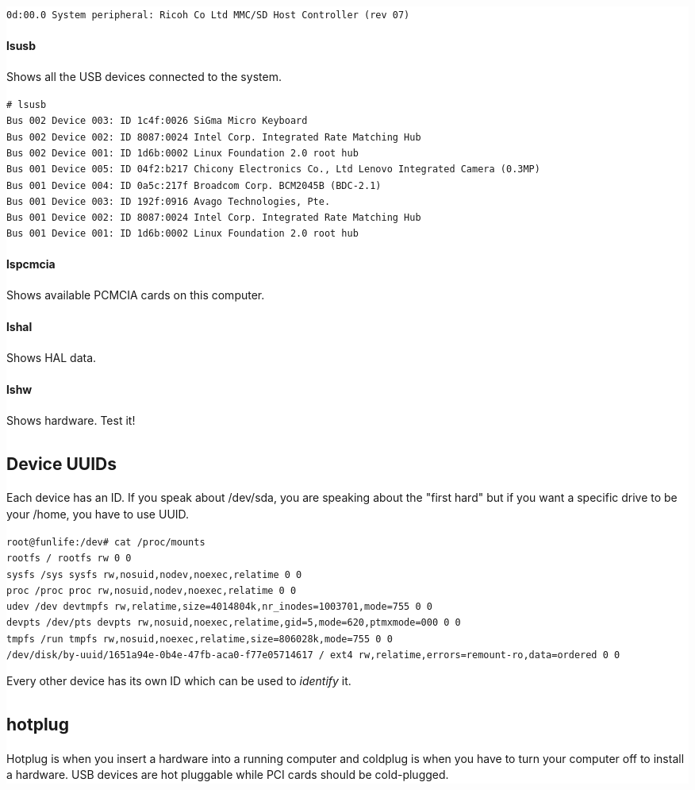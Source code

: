 ````
0d:00.0 System peripheral: Ricoh Co Ltd MMC/SD Host Controller (rev 07)
````


#### lsusb
Shows all the USB devices connected to the system.

````
# lsusb
Bus 002 Device 003: ID 1c4f:0026 SiGma Micro Keyboard
Bus 002 Device 002: ID 8087:0024 Intel Corp. Integrated Rate Matching Hub
Bus 002 Device 001: ID 1d6b:0002 Linux Foundation 2.0 root hub
Bus 001 Device 005: ID 04f2:b217 Chicony Electronics Co., Ltd Lenovo Integrated Camera (0.3MP)
Bus 001 Device 004: ID 0a5c:217f Broadcom Corp. BCM2045B (BDC-2.1)
Bus 001 Device 003: ID 192f:0916 Avago Technologies, Pte. 
Bus 001 Device 002: ID 8087:0024 Intel Corp. Integrated Rate Matching Hub
Bus 001 Device 001: ID 1d6b:0002 Linux Foundation 2.0 root hub
````

#### lspcmcia
Shows available PCMCIA cards on this computer.

#### lshal
Shows HAL data.

#### lshw
Shows hardware. Test it!

## Device UUIDs
Each device has an ID. If you speak about /dev/sda, you are speaking about the "first hard" but if you want a specific drive to be your /home, you have to use UUID. 

````
root@funlife:/dev# cat /proc/mounts 
rootfs / rootfs rw 0 0
sysfs /sys sysfs rw,nosuid,nodev,noexec,relatime 0 0
proc /proc proc rw,nosuid,nodev,noexec,relatime 0 0
udev /dev devtmpfs rw,relatime,size=4014804k,nr_inodes=1003701,mode=755 0 0
devpts /dev/pts devpts rw,nosuid,noexec,relatime,gid=5,mode=620,ptmxmode=000 0 0
tmpfs /run tmpfs rw,nosuid,noexec,relatime,size=806028k,mode=755 0 0
/dev/disk/by-uuid/1651a94e-0b4e-47fb-aca0-f77e05714617 / ext4 rw,relatime,errors=remount-ro,data=ordered 0 0
````

Every other device has its own ID which can be used to *identify* it. 

## hotplug
Hotplug is when you insert a hardware into a running computer and coldplug is when you have to turn your computer off to install a hardware. USB devices are hot pluggable while PCI cards should be cold-plugged.
